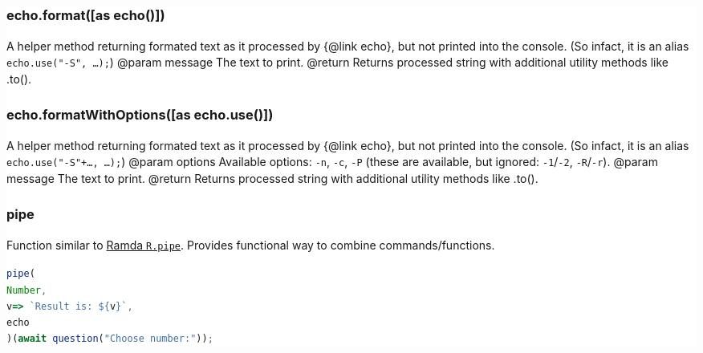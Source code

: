 ### echo.format([as echo()])

A helper method returning formated text as it processed by {@link echo}, but not printed into the console.
(So infact, it is an alias `echo.use("-S", …);`)
@param message The text to print.
@return	   Returns processed string with additional utility methods like .to().


### echo.formatWithOptions([as echo.use()])

A helper method returning formated text as it processed by {@link echo}, but not printed into the console.
(So infact, it is an alias `echo.use("-S"+…, …);`)
@param options Available options: `-n`, `-c`, `-P` (these are available, but ignored: `-1`/`-2`, `-R`/`-r`).
@param message The text to print.
@return	   Returns processed string with additional utility methods like .to().

### pipe

Function similar to [Ramda `R.pipe`](https://ramdajs.com/docs/#pipe). Provides functional way to combine commands/functions.

```js
pipe(
Number,
v=> `Result is: ${v}`,
echo
)(await question("Choose number:"));
```
